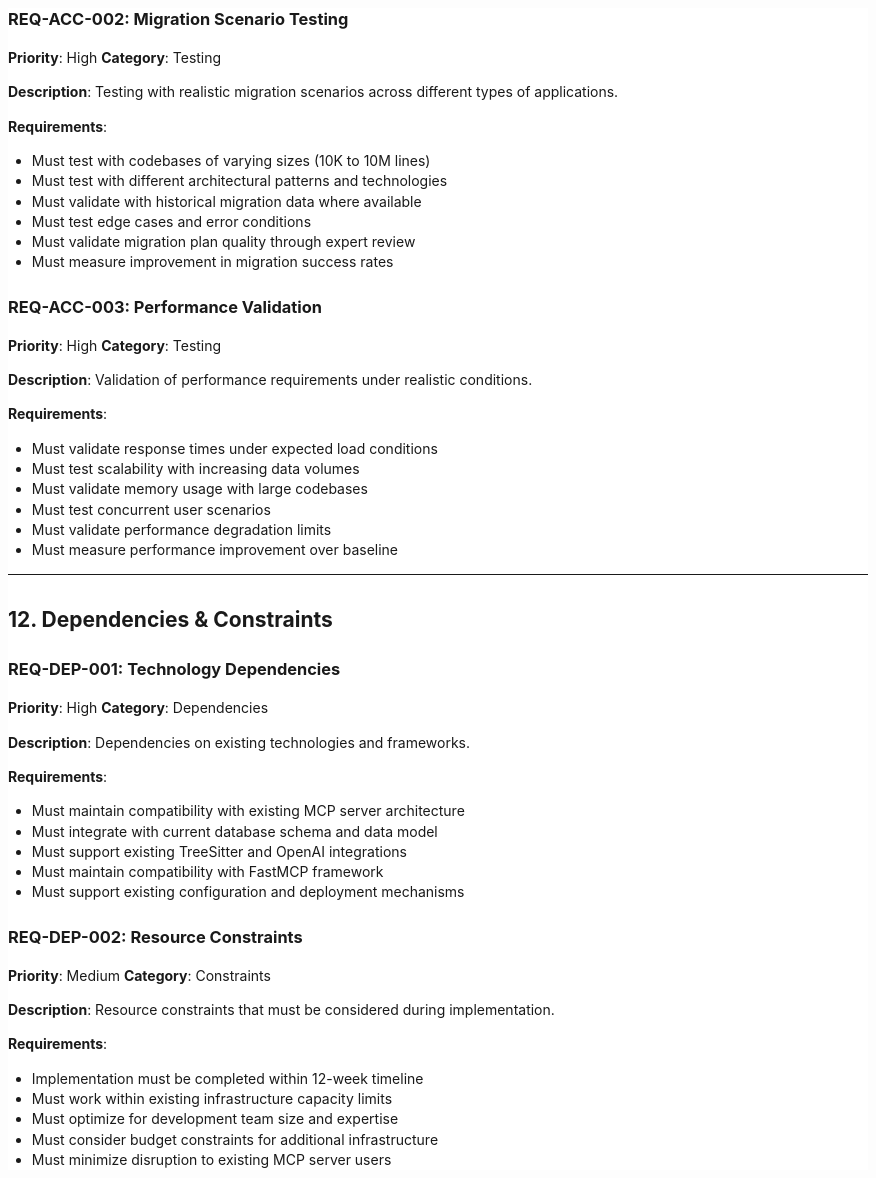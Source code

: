 ### REQ-ACC-002: Migration Scenario Testing
**Priority**: High
**Category**: Testing

**Description**: Testing with realistic migration scenarios across different types of applications.

**Requirements**:
- Must test with codebases of varying sizes (10K to 10M lines)
- Must test with different architectural patterns and technologies
- Must validate with historical migration data where available
- Must test edge cases and error conditions
- Must validate migration plan quality through expert review
- Must measure improvement in migration success rates

### REQ-ACC-003: Performance Validation
**Priority**: High
**Category**: Testing

**Description**: Validation of performance requirements under realistic conditions.

**Requirements**:
- Must validate response times under expected load conditions
- Must test scalability with increasing data volumes
- Must validate memory usage with large codebases
- Must test concurrent user scenarios
- Must validate performance degradation limits
- Must measure performance improvement over baseline

---

## 12. Dependencies & Constraints

### REQ-DEP-001: Technology Dependencies
**Priority**: High
**Category**: Dependencies

**Description**: Dependencies on existing technologies and frameworks.

**Requirements**:
- Must maintain compatibility with existing MCP server architecture
- Must integrate with current database schema and data model
- Must support existing TreeSitter and OpenAI integrations
- Must maintain compatibility with FastMCP framework
- Must support existing configuration and deployment mechanisms

### REQ-DEP-002: Resource Constraints
**Priority**: Medium
**Category**: Constraints

**Description**: Resource constraints that must be considered during implementation.

**Requirements**:
- Implementation must be completed within 12-week timeline
- Must work within existing infrastructure capacity limits
- Must optimize for development team size and expertise
- Must consider budget constraints for additional infrastructure
- Must minimize disruption to existing MCP server users
